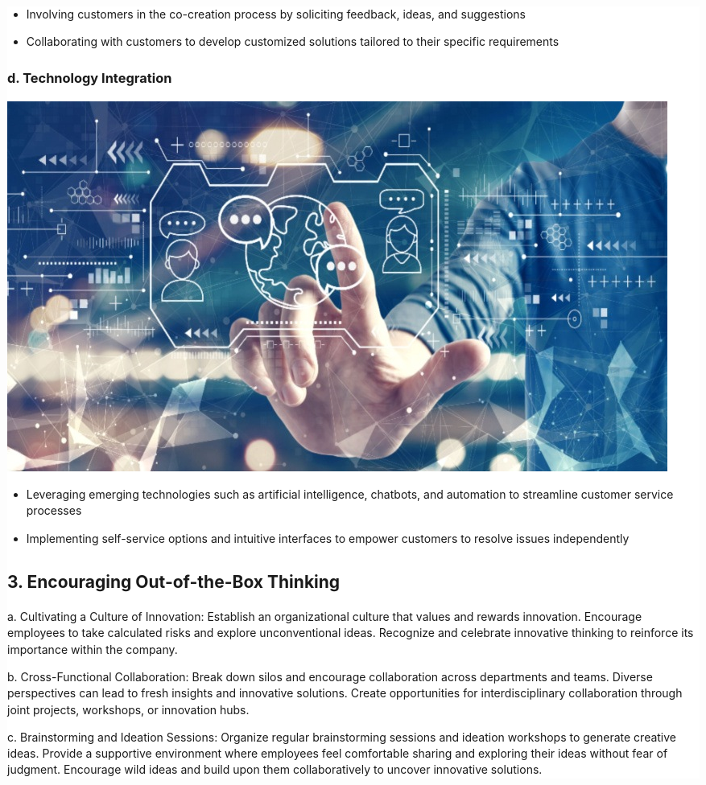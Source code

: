 
- Involving customers in the co-creation process by soliciting feedback, ideas, and suggestions

- Collaborating with customers to develop customized solutions tailored to their specific requirements

### d. Technology Integration

![](technology-integration.jpg)

- Leveraging emerging technologies such as artificial intelligence, chatbots, and automation to streamline customer service processes

- Implementing self-service options and intuitive interfaces to empower customers to resolve issues independently


## 3. Encouraging Out-of-the-Box Thinking

a. Cultivating a Culture of Innovation: Establish an organizational culture that values and rewards innovation. Encourage employees to take calculated risks and explore unconventional ideas. Recognize and celebrate innovative thinking to reinforce its importance within the company.

b. Cross-Functional Collaboration: Break down silos and encourage collaboration across departments and teams. Diverse perspectives can lead to fresh insights and innovative solutions. Create opportunities for interdisciplinary collaboration through joint projects, workshops, or innovation hubs.

c. Brainstorming and Ideation Sessions: Organize regular brainstorming sessions and ideation workshops to generate creative ideas. Provide a supportive environment where employees feel comfortable sharing and exploring their ideas without fear of judgment. Encourage wild ideas and build upon them collaboratively to uncover innovative solutions.
